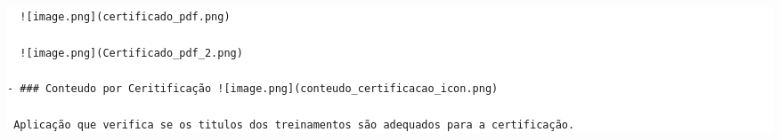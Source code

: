       ![image.png](certificado_pdf.png)

      ![image.png](Certificado_pdf_2.png)

    - ### Conteudo por Ceritificação ![image.png](conteudo_certificacao_icon.png)

     Aplicação que verifica se os titulos dos treinamentos são adequados para a certificação.
